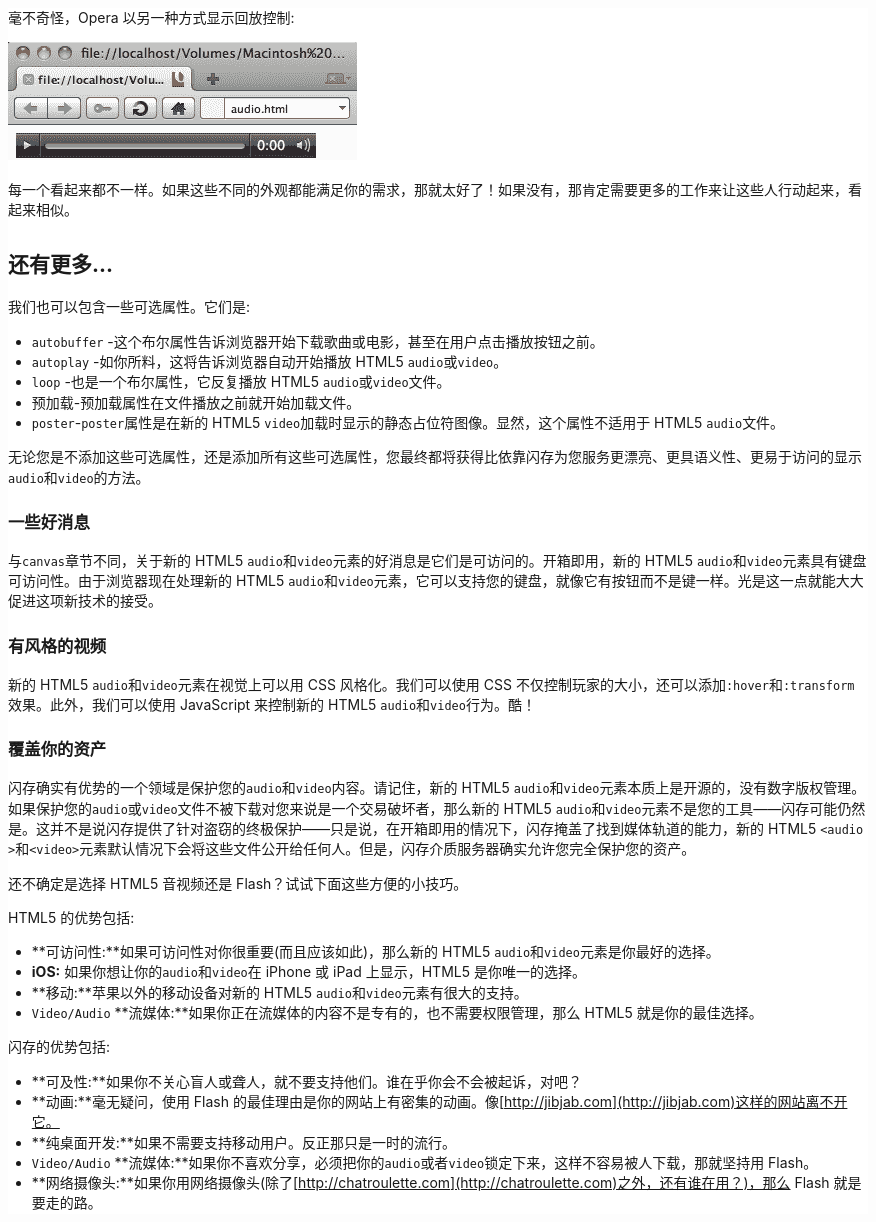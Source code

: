 毫不奇怪，Opera 以另一种方式显示回放控制:

![How it works...](img/1048_08_08.jpg)

每一个看起来都不一样。如果这些不同的外观都能满足你的需求，那就太好了！如果没有，那肯定需要更多的工作来让这些人行动起来，看起来相似。

## 还有更多...

我们也可以包含一些可选属性。它们是:

*   `autobuffer` -这个布尔属性告诉浏览器开始下载歌曲或电影，甚至在用户点击播放按钮之前。
*   `autoplay` -如你所料，这将告诉浏览器自动开始播放 HTML5 `audio`或`video`。
*   `loop` -也是一个布尔属性，它反复播放 HTML5 `audio`或`video`文件。
*   预加载-预加载属性在文件播放之前就开始加载文件。
*   `poster`-`poster`属性是在新的 HTML5 `video`加载时显示的静态占位符图像。显然，这个属性不适用于 HTML5 `audio`文件。

无论您是不添加这些可选属性，还是添加所有这些可选属性，您最终都将获得比依靠闪存为您服务更漂亮、更具语义性、更易于访问的显示`audio`和`video`的方法。

### 一些好消息

与`canvas`章节不同，关于新的 HTML5 `audio`和`video`元素的好消息是它们是可访问的。开箱即用，新的 HTML5 `audio`和`video`元素具有键盘可访问性。由于浏览器现在处理新的 HTML5 `audio`和`video`元素，它可以支持您的键盘，就像它有按钮而不是键一样。光是这一点就能大大促进这项新技术的接受。

### 有风格的视频

新的 HTML5 `audio`和`video`元素在视觉上可以用 CSS 风格化。我们可以使用 CSS 不仅控制玩家的大小，还可以添加`:hover`和`:transform`效果。此外，我们可以使用 JavaScript 来控制新的 HTML5 `audio`和`video`行为。酷！

### 覆盖你的资产

闪存确实有优势的一个领域是保护您的`audio`和`video`内容。请记住，新的 HTML5 `audio`和`video`元素本质上是开源的，没有数字版权管理。如果保护您的`audio`或`video`文件不被下载对您来说是一个交易破坏者，那么新的 HTML5 `audio`和`video`元素不是您的工具——闪存可能仍然是。这并不是说闪存提供了针对盗窃的终极保护——只是说，在开箱即用的情况下，闪存掩盖了找到媒体轨道的能力，新的 HTML5 `<audio>`和`<video>`元素默认情况下会将这些文件公开给任何人。但是，闪存介质服务器确实允许您完全保护您的资产。

还不确定是选择 HTML5 音视频还是 Flash？试试下面这些方便的小技巧。

HTML5 的优势包括:

*   **可访问性:**如果可访问性对你很重要(而且应该如此)，那么新的 HTML5 `audio`和`video`元素是你最好的选择。
*   **iOS:** 如果你想让你的`audio`和`video`在 iPhone 或 iPad 上显示，HTML5 是你唯一的选择。
*   **移动:**苹果以外的移动设备对新的 HTML5 `audio`和`video`元素有很大的支持。
*   `Video/Audio` **流媒体:**如果你正在流媒体的内容不是专有的，也不需要权限管理，那么 HTML5 就是你的最佳选择。

闪存的优势包括:

*   **可及性:**如果你不关心盲人或聋人，就不要支持他们。谁在乎你会不会被起诉，对吧？
*   **动画:**毫无疑问，使用 Flash 的最佳理由是你的网站上有密集的动画。像[http://jibjab.com](http://jibjab.com)这样的网站离不开它。
*   **纯桌面开发:**如果不需要支持移动用户。反正那只是一时的流行。
*   `Video/Audio` **流媒体:**如果你不喜欢分享，必须把你的`audio`或者`video`锁定下来，这样不容易被人下载，那就坚持用 Flash。
*   **网络摄像头:**如果你用网络摄像头(除了[http://chatroulette.com](http://chatroulette.com)之外，还有谁在用？)，那么 Flash 就是要走的路。
